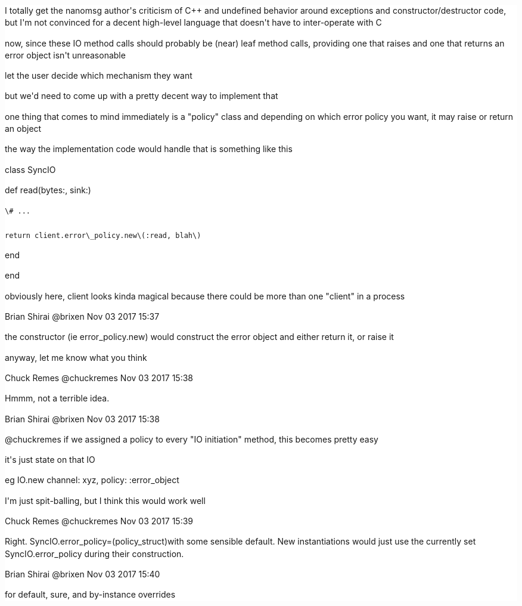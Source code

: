 I totally get the nanomsg author's criticism of C++ and undefined behavior around exceptions and constructor/destructor code, but I'm not convinced for a decent high-level language that doesn't have to inter-operate with C

now, since these IO method calls should probably be \(near\) leaf method calls, providing one that raises and one that returns an error object isn't unreasonable

let the user decide which mechanism they want

but we'd need to come up with a pretty decent way to implement that

one thing that comes to mind immediately is a "policy" class and depending on which error policy you want, it may raise or return an object

the way the implementation code would handle that is something like this

class SyncIO

def read\(bytes:, sink:\)

```
\# ...

return client.error\_policy.new\(:read, blah\)
```

end

end

obviously here, client looks kinda magical because there could be more than one "client" in a process

Brian Shirai @brixen Nov 03 2017 15:37

the constructor \(ie error\_policy.new\) would construct the error object and either return it, or raise it

anyway, let me know what you think

Chuck Remes @chuckremes Nov 03 2017 15:38

Hmmm, not a terrible idea.

Brian Shirai @brixen Nov 03 2017 15:38

@chuckremes if we assigned a policy to every "IO initiation" method, this becomes pretty easy

it's just state on that IO

eg IO.new channel: xyz, policy: :error\_object

I'm just spit-balling, but I think this would work well

Chuck Remes @chuckremes Nov 03 2017 15:39

Right. SyncIO.error\_policy=\(policy\_struct\)with some sensible default. New instantiations would just use the currently set SyncIO.error\_policy during their construction.

Brian Shirai @brixen Nov 03 2017 15:40

for default, sure, and by-instance overrides
